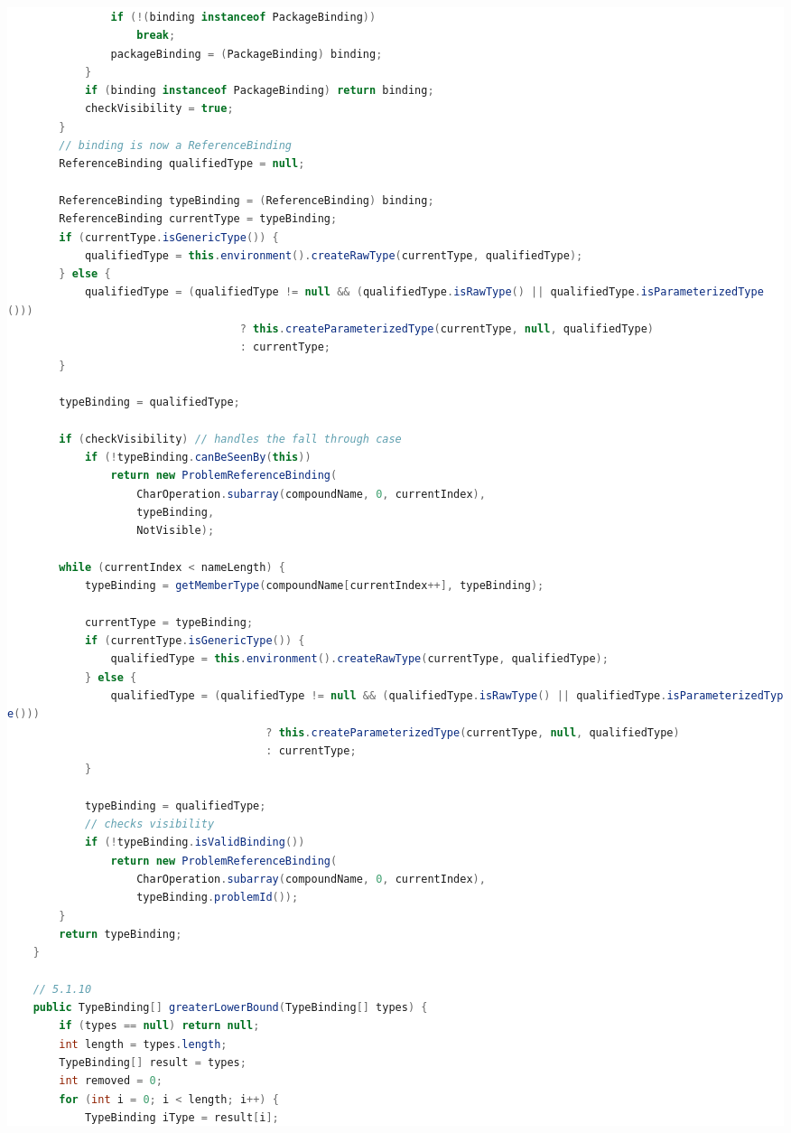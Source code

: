 ```java
				if (!(binding instanceof PackageBinding))
					break;
				packageBinding = (PackageBinding) binding;
			}
			if (binding instanceof PackageBinding) return binding;
			checkVisibility = true;
		}
		// binding is now a ReferenceBinding
		ReferenceBinding qualifiedType = null;
		
		ReferenceBinding typeBinding = (ReferenceBinding) binding;
		ReferenceBinding currentType = typeBinding;
		if (currentType.isGenericType()) {
			qualifiedType = this.environment().createRawType(currentType, qualifiedType);
		} else {
			qualifiedType = (qualifiedType != null && (qualifiedType.isRawType() || qualifiedType.isParameterizedType()))
									? this.createParameterizedType(currentType, null, qualifiedType)
									: currentType;
		}
		
		typeBinding = qualifiedType;
		
		if (checkVisibility) // handles the fall through case
			if (!typeBinding.canBeSeenBy(this))
				return new ProblemReferenceBinding(
					CharOperation.subarray(compoundName, 0, currentIndex),
					typeBinding,
					NotVisible);

		while (currentIndex < nameLength) {
			typeBinding = getMemberType(compoundName[currentIndex++], typeBinding);
			
			currentType = typeBinding;
			if (currentType.isGenericType()) {
				qualifiedType = this.environment().createRawType(currentType, qualifiedType);
			} else {
				qualifiedType = (qualifiedType != null && (qualifiedType.isRawType() || qualifiedType.isParameterizedType()))
										? this.createParameterizedType(currentType, null, qualifiedType)
										: currentType;
			}
			
			typeBinding = qualifiedType;
			// checks visibility
			if (!typeBinding.isValidBinding())
				return new ProblemReferenceBinding(
					CharOperation.subarray(compoundName, 0, currentIndex),
					typeBinding.problemId());
		}
		return typeBinding;
	}
	
	// 5.1.10
	public TypeBinding[] greaterLowerBound(TypeBinding[] types) {
		if (types == null) return null;
		int length = types.length;
		TypeBinding[] result = types;
		int removed = 0;
		for (int i = 0; i < length; i++) {
			TypeBinding iType = result[i];
```